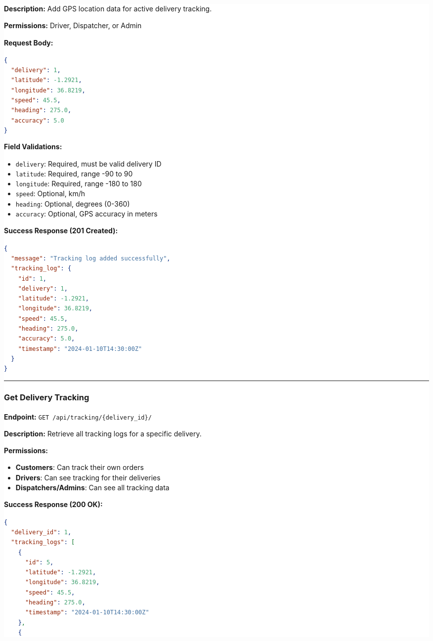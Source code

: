 **Description:** Add GPS location data for active delivery tracking.

**Permissions:** Driver, Dispatcher, or Admin

**Request Body:**
```json
{
  "delivery": 1,
  "latitude": -1.2921,
  "longitude": 36.8219,
  "speed": 45.5,
  "heading": 275.0,
  "accuracy": 5.0
}
```

**Field Validations:**
- `delivery`: Required, must be valid delivery ID
- `latitude`: Required, range -90 to 90
- `longitude`: Required, range -180 to 180
- `speed`: Optional, km/h
- `heading`: Optional, degrees (0-360)
- `accuracy`: Optional, GPS accuracy in meters

**Success Response (201 Created):**
```json
{
  "message": "Tracking log added successfully",
  "tracking_log": {
    "id": 1,
    "delivery": 1,
    "latitude": -1.2921,
    "longitude": 36.8219,
    "speed": 45.5,
    "heading": 275.0,
    "accuracy": 5.0,
    "timestamp": "2024-01-10T14:30:00Z"
  }
}
```

---

### Get Delivery Tracking

**Endpoint:** `GET /api/tracking/{delivery_id}/`

**Description:** Retrieve all tracking logs for a specific delivery.

**Permissions:**
- **Customers**: Can track their own orders
- **Drivers**: Can see tracking for their deliveries
- **Dispatchers/Admins**: Can see all tracking data

**Success Response (200 OK):**
```json
{
  "delivery_id": 1,
  "tracking_logs": [
    {
      "id": 5,
      "latitude": -1.2921,
      "longitude": 36.8219,
      "speed": 45.5,
      "heading": 275.0,
      "timestamp": "2024-01-10T14:30:00Z"
    },
    {
```